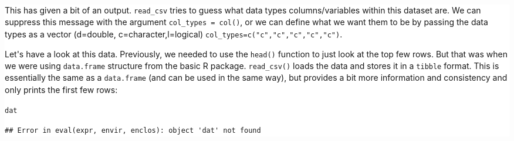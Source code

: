 This has given a bit of an output. `read_csv` tries to guess what data types columns/variables within this dataset are. We can suppress this message with the argument `col_types = col()`, or we can define what we want them to be by passing the data types as a vector (d=double, c=character,l=logical) `col_types=c("c","c","c","c","c")`.

Let's have a look at this data. Previously, we needed to use the `head()` function to just look at the top few rows. But that was when we were using  `data.frame` structure from the basic R package. `read_csv()` loads the data and stores it in a `tibble` format. This is essentially the same as a `data.frame` (and can be used in the same way), but provides a bit more information and consistency and only prints the first few rows:

```r
dat
```

```
## Error in eval(expr, envir, enclos): object 'dat' not found
```































































